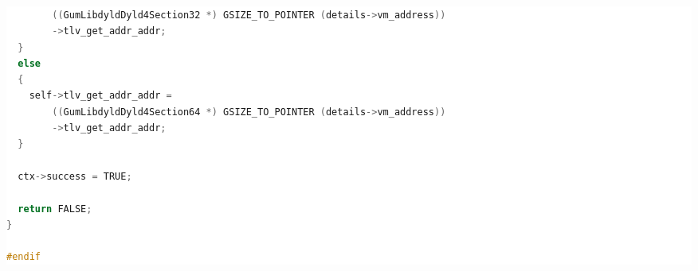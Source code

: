 ```c
        ((GumLibdyldDyld4Section32 *) GSIZE_TO_POINTER (details->vm_address))
        ->tlv_get_addr_addr;
  }
  else
  {
    self->tlv_get_addr_addr =
        ((GumLibdyldDyld4Section64 *) GSIZE_TO_POINTER (details->vm_address))
        ->tlv_get_addr_addr;
  }

  ctx->success = TRUE;

  return FALSE;
}

#endif
```